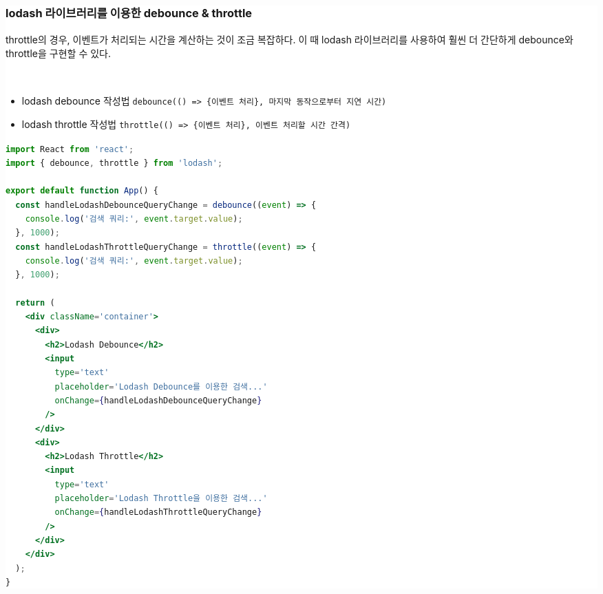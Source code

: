 
### **lodash 라이브러리를 이용한 debounce & throttle**

throttle의 경우, 이벤트가 처리되는 시간을 계산하는 것이 조금 복잡하다.
이 때 lodash 라이브러리를 사용하여 훨씬 더 간단하게 debounce와 throttle을 구현할 수 있다.

<br>

- lodash debounce 작성법
  `debounce(() => {이벤트 처리}, 마지막 동작으로부터 지연 시간)`

- lodash throttle 작성법
  `throttle(() => {이벤트 처리}, 이벤트 처리할 시간 간격)`

```jsx
import React from 'react';
import { debounce, throttle } from 'lodash';

export default function App() {
  const handleLodashDebounceQueryChange = debounce((event) => {
    console.log('검색 쿼리:', event.target.value);
  }, 1000);
  const handleLodashThrottleQueryChange = throttle((event) => {
    console.log('검색 쿼리:', event.target.value);
  }, 1000);

  return (
    <div className='container'>
      <div>
        <h2>Lodash Debounce</h2>
        <input
          type='text'
          placeholder='Lodash Debounce를 이용한 검색...'
          onChange={handleLodashDebounceQueryChange}
        />
      </div>
      <div>
        <h2>Lodash Throttle</h2>
        <input
          type='text'
          placeholder='Lodash Throttle을 이용한 검색...'
          onChange={handleLodashThrottleQueryChange}
        />
      </div>
    </div>
  );
}
```
